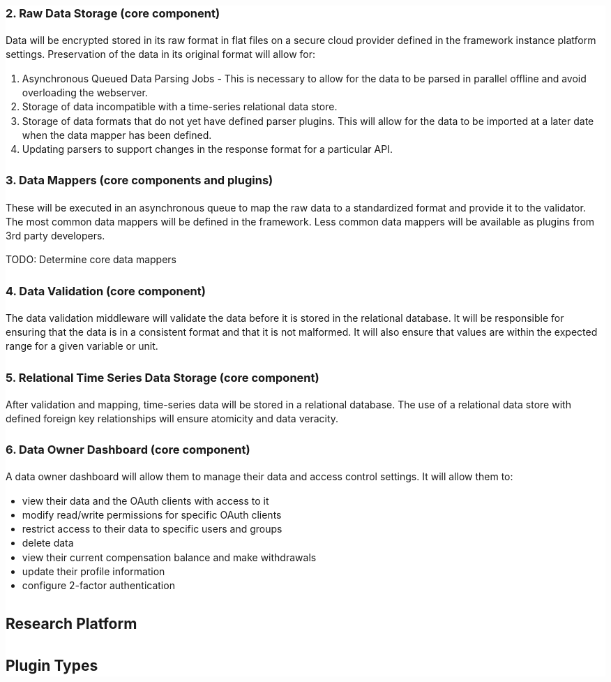 ### 2. Raw Data Storage (core component)

Data will be encrypted stored in its raw format in flat files on a secure cloud provider defined in the framework instance platform settings.  Preservation of the data in its original format will allow for:

1. Asynchronous Queued Data Parsing Jobs - This is necessary to allow for the data to be parsed in parallel offline and avoid overloading the webserver.
2. Storage of data incompatible with a time-series relational data store.
3. Storage of data formats that do not yet have defined parser plugins.  This will allow for the data to be imported at a later date when the data mapper has been defined.
4. Updating parsers to support changes in the response format for a particular API.

### 3. Data Mappers (core components and plugins)

These will be executed in an asynchronous queue to map the raw data to a standardized format and provide it to the validator.  The most common data mappers will be defined in the framework. Less common data mappers will be available as plugins from 3rd party developers.

TODO: Determine core data mappers

### 4. Data Validation (core component)

The data validation middleware will validate the data before it is stored in the relational database.  It
will be responsible for ensuring that the data is in a consistent format and that it is not malformed. It
will also ensure that values are within the expected range for a given variable or unit.

### 5. Relational Time Series Data Storage (core component)

After validation and mapping, time-series data will be stored in a relational database.  The use of a
relational data store with defined foreign key relationships will ensure atomicity and data veracity.

### 6. Data Owner Dashboard (core component)

A data owner dashboard will allow them to manage their data and access control settings. It will allow them to:

- view their data and the OAuth clients with access to it
- modify read/write permissions for specific OAuth clients
- restrict access to their data to specific users and groups
- delete data
- view their current compensation balance and make withdrawals
- update their profile information
- configure 2-factor authentication

## Research Platform

## Plugin Types
